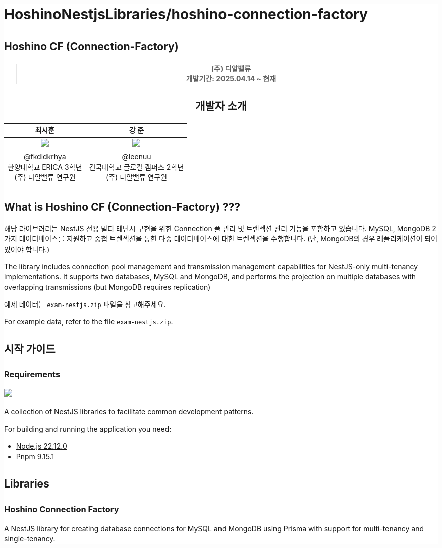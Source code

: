 # HoshinoNestjsLibraries/hoshino-connection-factory

## Hoshino CF (Connection-Factory)

<div align="center" text-align="center">

> **(주) 디알밸류** <br/> **개발기간: 2025.04.14 ~ 현재**

## 개발자 소개

|                                              최시훈                                              |                                              강 준                                               |
| :----------------------------------------------------------------------------------------------: | :----------------------------------------------------------------------------------------------: |
|                  <img width="160px" src="https://github.com/fkdldkrhya.png" />                   |                    <img width="160px" src="https://github.com/leenuu.png" />                     |
| [@fkdldkrhya](https://github.com/fkdldkrhya) <br> 한양대학교 ERICA 3학년<br>(주) 디알밸류 연구원 | [@leenuu](https://github.com/leenuu) <br> 건국대학교 글로컬 캠퍼스 2학년<br>(주) 디알밸류 연구원 |

</div>

## What is Hoshino CF (Connection-Factory) ???

해당 라이브러리는 NestJS 전용 멀티 테넌시 구현을 위한 Connection 풀 관리 및 트렌젝션 관리 기능을 포함하고 있습니다.
MySQL, MongoDB 2가지 데이터베이스를 지원하고 중첩 트렌젝션을 통한 다중 데이터베이스에 대한 트렌젝션을 수행합니다. (단, MongoDB의 경우 레플리케이션이 되어 있어야 합니다.)

The library includes connection pool management and transmission management capabilities for NestJS-only multi-tenancy implementations.
It supports two databases, MySQL and MongoDB, and performs the projection on multiple databases with overlapping transmissions (but MongoDB requires replication)

예제 데이터는 `exam-nestjs.zip` 파일을 참고해주세요.

For example data, refer to the file `exam-nestjs.zip`.

## 시작 가이드

### Requirements

<a alt="Nx logo" href="https://nx.dev" target="_blank" rel="noreferrer"><img src="https://raw.githubusercontent.com/nrwl/nx/master/images/nx-logo.png" width="45"></a>

A collection of NestJS libraries to facilitate common development patterns.

For building and running the application you need:

- [Node.js 22.12.0](https://nodejs.org/)
- [Pnpm 9.15.1](https://pnpm.io/ko/)

## Libraries

### Hoshino Connection Factory

A NestJS library for creating database connections for MySQL and MongoDB using Prisma with support for multi-tenancy and single-tenancy.
